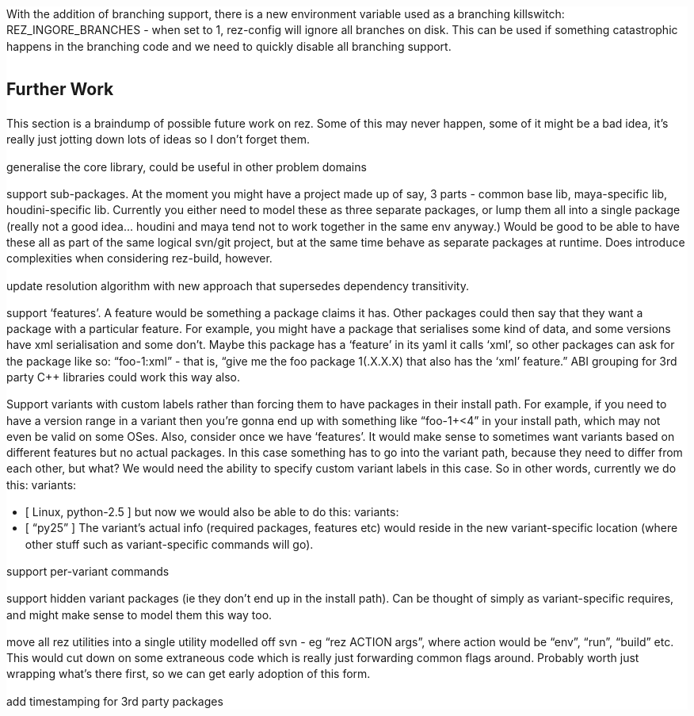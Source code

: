 With the addition of branching support, there is a new environment variable used as a branching killswitch:
REZ_INGORE_BRANCHES - when set to 1, rez-config will ignore all branches on disk. This can be used if something catastrophic happens in the branching code and we need to quickly disable all branching support.


## Further Work
This section is a braindump of possible future work on rez. Some of this may never happen, some of it might be a bad idea, it’s really just jotting down lots of ideas so I don’t forget them.

generalise the core library, could be useful in other problem domains

support sub-packages. At the moment you might have a project made up of say, 3 parts - common base lib, maya-specific lib, houdini-specific lib. Currently you either need to model these as three separate packages, or lump them all into a single package (really not a good idea... houdini and maya tend not to work together in the same env anyway.) Would be good to be able to have these all as part of the same logical svn/git project, but at the same time behave as separate packages at runtime. Does introduce complexities when considering rez-build, however.

update resolution algorithm with new approach that supersedes dependency transitivity.

support ‘features’. A feature would be something a package claims it has. Other packages could then say that they want a package with a particular feature. For example, you might have a package that serialises some kind of data, and some versions have xml serialisation and some don’t. Maybe this package has a ‘feature’ in its yaml it calls ‘xml’, so other packages can ask for the package like so: “foo-1:xml” - that is, “give me the foo package 1(.X.X.X) that also has the ‘xml’ feature.” ABI grouping for 3rd party C++ libraries could work this way also.

Support variants with custom labels rather than forcing them to have packages in their install path. For example, if you need to have a version range in a variant then you’re gonna end up with something like “foo-1+<4” in your install path, which may not even be valid on some OSes. Also, consider once we have ‘features’. It would make sense to sometimes want variants based on different features but no actual packages. In this case something has to go into the variant path, because they need to differ from each other, but what? We would need the ability to specify custom variant labels in this case. So in other words, currently we do this:
variants:
- [ Linux, python-2.5 ]
but now we would also be able to do this:
variants:
- [ “py25” ]
The variant’s actual info (required packages, features etc) would reside in the new variant-specific location (where other stuff such as variant-specific commands will go).

support per-variant commands

support hidden variant packages (ie they don’t end up in the install path). Can be thought of simply as variant-specific requires, and might make sense to model them this way too.

move all rez utilities into a single utility modelled off svn - eg “rez ACTION args”, where action would be “env”, “run”, “build” etc. This would cut down on some extraneous code which is really just forwarding common flags around. Probably worth just wrapping what’s there first, so we can get early adoption of this form.

add timestamping for 3rd party packages
